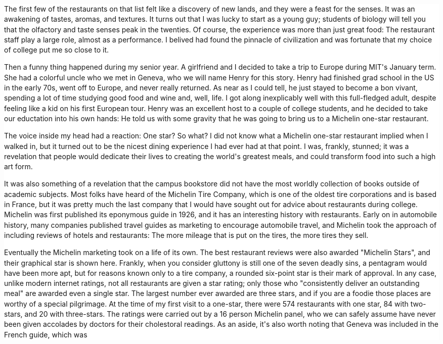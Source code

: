 The first few of the restaurants on that list felt like a discovery of new lands, and they were a feast for the
senses. It was an awakening of tastes, aromas, and textures. It turns out that I was lucky to start as a young guy;
students of biology will tell you that the olfactory and taste senses peak in the twenties. Of course, the experience
was more than just great food: The restaurant staff play a large role, almost as a performance. I belived had found the
pinnacle of civilization and was fortunate that my choice of college put me so close to it.

Then a funny thing happened during my senior year. A girlfriend and I decided to take a trip to Europe during MIT's
January term. She had a colorful uncle who we met in Geneva, who we will name Henry for this story. Henry had finished
grad school in the US in the early 70s, went off to Europe, and never really returned. As near as I could tell, he just
stayed to become a bon vivant, spending a lot of time studying good food and wine and, well, life. I got along
inexplicably well with this full-fledged adult, despite feeling like a kid on his first European tour.  Henry was an
excellent host to a couple of college students, and he decided to take our eductation into his own hands: He told us
with some gravity that he was going to bring us to a Michelin one-star restaurant.

The voice inside my head had a reaction: One star? So what? I did not know what a Michelin one-star restaurant implied
when I walked in, but it turned out to be the nicest dining experience I had ever had at that point. I was, frankly,
stunned; it was a revelation that people would dedicate their lives to creating the world's greatest meals, and could
transform food into such a high art form.

It was also something of a revelation that the campus bookstore did not have the most worldly collection of books
outside of academic subjects.  Most folks have heard of the Michelin Tire Company, which is one of the oldest tire
corporations and is based in France, but it was pretty much the last company that I would have sought out for advice
about restaurants during college.  Michelin was first published its eponymous guide in 1926, and it has an interesting
history with restaurants.  Early on in automobile history, many companies published travel guides as marketing to
encourage automobile travel, and Michelin took the approach of including reviews of hotels and restaurants: The more
mileage that is put on the tires, the more tires they sell.

Eventually the Michelin marketing took on a life of its own. The best restaurant reviews were also awarded "Michelin
Stars", and their graphical star is shown here. Frankly, when you consider gluttony is still one of the seven deadly
sins, a pentagram would have been more apt, but for reasons known only to a tire company, a rounded six-point star is
their mark of approval. In any case, unlike modern internet ratings, not all restaurants are given a star rating; only
those who "consistently deliver an outstanding meal" are awarded even a single star. The largest number ever awarded are
three stars, and if you are a foodie those places are worthy of a special pilgrimage. At the time of my first visit to a
one-star, there were 574 restaurants with one star, 84 with two-stars, and 20 with three-stars.  The ratings were
carried out by a 16 person Michelin panel, who we can safely assume have never been given accolades by doctors for their
cholestoral readings. As an aside, it's also worth noting that Geneva was included in the French guide, which was